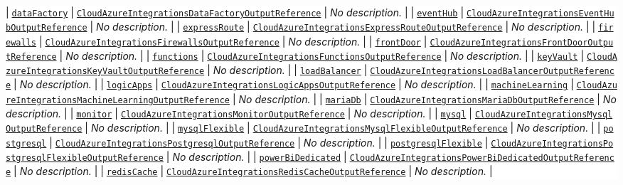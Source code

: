 | <code><a href="#@cdktf/provider-newrelic.cloudAzureIntegrations.CloudAzureIntegrations.property.dataFactory">dataFactory</a></code> | <code><a href="#@cdktf/provider-newrelic.cloudAzureIntegrations.CloudAzureIntegrationsDataFactoryOutputReference">CloudAzureIntegrationsDataFactoryOutputReference</a></code> | *No description.* |
| <code><a href="#@cdktf/provider-newrelic.cloudAzureIntegrations.CloudAzureIntegrations.property.eventHub">eventHub</a></code> | <code><a href="#@cdktf/provider-newrelic.cloudAzureIntegrations.CloudAzureIntegrationsEventHubOutputReference">CloudAzureIntegrationsEventHubOutputReference</a></code> | *No description.* |
| <code><a href="#@cdktf/provider-newrelic.cloudAzureIntegrations.CloudAzureIntegrations.property.expressRoute">expressRoute</a></code> | <code><a href="#@cdktf/provider-newrelic.cloudAzureIntegrations.CloudAzureIntegrationsExpressRouteOutputReference">CloudAzureIntegrationsExpressRouteOutputReference</a></code> | *No description.* |
| <code><a href="#@cdktf/provider-newrelic.cloudAzureIntegrations.CloudAzureIntegrations.property.firewalls">firewalls</a></code> | <code><a href="#@cdktf/provider-newrelic.cloudAzureIntegrations.CloudAzureIntegrationsFirewallsOutputReference">CloudAzureIntegrationsFirewallsOutputReference</a></code> | *No description.* |
| <code><a href="#@cdktf/provider-newrelic.cloudAzureIntegrations.CloudAzureIntegrations.property.frontDoor">frontDoor</a></code> | <code><a href="#@cdktf/provider-newrelic.cloudAzureIntegrations.CloudAzureIntegrationsFrontDoorOutputReference">CloudAzureIntegrationsFrontDoorOutputReference</a></code> | *No description.* |
| <code><a href="#@cdktf/provider-newrelic.cloudAzureIntegrations.CloudAzureIntegrations.property.functions">functions</a></code> | <code><a href="#@cdktf/provider-newrelic.cloudAzureIntegrations.CloudAzureIntegrationsFunctionsOutputReference">CloudAzureIntegrationsFunctionsOutputReference</a></code> | *No description.* |
| <code><a href="#@cdktf/provider-newrelic.cloudAzureIntegrations.CloudAzureIntegrations.property.keyVault">keyVault</a></code> | <code><a href="#@cdktf/provider-newrelic.cloudAzureIntegrations.CloudAzureIntegrationsKeyVaultOutputReference">CloudAzureIntegrationsKeyVaultOutputReference</a></code> | *No description.* |
| <code><a href="#@cdktf/provider-newrelic.cloudAzureIntegrations.CloudAzureIntegrations.property.loadBalancer">loadBalancer</a></code> | <code><a href="#@cdktf/provider-newrelic.cloudAzureIntegrations.CloudAzureIntegrationsLoadBalancerOutputReference">CloudAzureIntegrationsLoadBalancerOutputReference</a></code> | *No description.* |
| <code><a href="#@cdktf/provider-newrelic.cloudAzureIntegrations.CloudAzureIntegrations.property.logicApps">logicApps</a></code> | <code><a href="#@cdktf/provider-newrelic.cloudAzureIntegrations.CloudAzureIntegrationsLogicAppsOutputReference">CloudAzureIntegrationsLogicAppsOutputReference</a></code> | *No description.* |
| <code><a href="#@cdktf/provider-newrelic.cloudAzureIntegrations.CloudAzureIntegrations.property.machineLearning">machineLearning</a></code> | <code><a href="#@cdktf/provider-newrelic.cloudAzureIntegrations.CloudAzureIntegrationsMachineLearningOutputReference">CloudAzureIntegrationsMachineLearningOutputReference</a></code> | *No description.* |
| <code><a href="#@cdktf/provider-newrelic.cloudAzureIntegrations.CloudAzureIntegrations.property.mariaDb">mariaDb</a></code> | <code><a href="#@cdktf/provider-newrelic.cloudAzureIntegrations.CloudAzureIntegrationsMariaDbOutputReference">CloudAzureIntegrationsMariaDbOutputReference</a></code> | *No description.* |
| <code><a href="#@cdktf/provider-newrelic.cloudAzureIntegrations.CloudAzureIntegrations.property.monitor">monitor</a></code> | <code><a href="#@cdktf/provider-newrelic.cloudAzureIntegrations.CloudAzureIntegrationsMonitorOutputReference">CloudAzureIntegrationsMonitorOutputReference</a></code> | *No description.* |
| <code><a href="#@cdktf/provider-newrelic.cloudAzureIntegrations.CloudAzureIntegrations.property.mysql">mysql</a></code> | <code><a href="#@cdktf/provider-newrelic.cloudAzureIntegrations.CloudAzureIntegrationsMysqlOutputReference">CloudAzureIntegrationsMysqlOutputReference</a></code> | *No description.* |
| <code><a href="#@cdktf/provider-newrelic.cloudAzureIntegrations.CloudAzureIntegrations.property.mysqlFlexible">mysqlFlexible</a></code> | <code><a href="#@cdktf/provider-newrelic.cloudAzureIntegrations.CloudAzureIntegrationsMysqlFlexibleOutputReference">CloudAzureIntegrationsMysqlFlexibleOutputReference</a></code> | *No description.* |
| <code><a href="#@cdktf/provider-newrelic.cloudAzureIntegrations.CloudAzureIntegrations.property.postgresql">postgresql</a></code> | <code><a href="#@cdktf/provider-newrelic.cloudAzureIntegrations.CloudAzureIntegrationsPostgresqlOutputReference">CloudAzureIntegrationsPostgresqlOutputReference</a></code> | *No description.* |
| <code><a href="#@cdktf/provider-newrelic.cloudAzureIntegrations.CloudAzureIntegrations.property.postgresqlFlexible">postgresqlFlexible</a></code> | <code><a href="#@cdktf/provider-newrelic.cloudAzureIntegrations.CloudAzureIntegrationsPostgresqlFlexibleOutputReference">CloudAzureIntegrationsPostgresqlFlexibleOutputReference</a></code> | *No description.* |
| <code><a href="#@cdktf/provider-newrelic.cloudAzureIntegrations.CloudAzureIntegrations.property.powerBiDedicated">powerBiDedicated</a></code> | <code><a href="#@cdktf/provider-newrelic.cloudAzureIntegrations.CloudAzureIntegrationsPowerBiDedicatedOutputReference">CloudAzureIntegrationsPowerBiDedicatedOutputReference</a></code> | *No description.* |
| <code><a href="#@cdktf/provider-newrelic.cloudAzureIntegrations.CloudAzureIntegrations.property.redisCache">redisCache</a></code> | <code><a href="#@cdktf/provider-newrelic.cloudAzureIntegrations.CloudAzureIntegrationsRedisCacheOutputReference">CloudAzureIntegrationsRedisCacheOutputReference</a></code> | *No description.* |